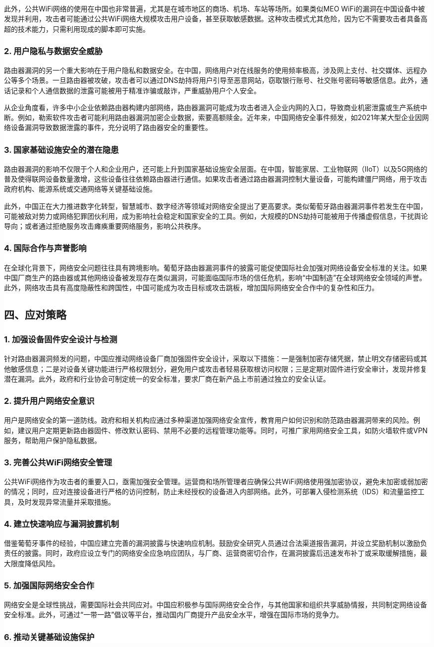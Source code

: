 此外，公共WiFi网络的使用在中国也非常普遍，尤其是在城市地区的商场、机场、车站等场所。如果类似MEO WiFi的漏洞在中国设备中被发现并利用，攻击者可能通过公共WiFi网络大规模攻击用户设备，甚至获取敏感数据。这种攻击模式尤其危险，因为它不需要攻击者具备高超的技术能力，只需利用现成的脚本即可实施。

### 2. 用户隐私与数据安全威胁

路由器漏洞的另一个重大影响在于用户隐私和数据安全。在中国，网络用户对在线服务的使用频率极高，涉及网上支付、社交媒体、远程办公等多个场景。一旦路由器被攻破，攻击者可以通过DNS劫持将用户引导至恶意网站，窃取银行账号、社交账号密码等敏感信息。此外，通话记录和个人通信数据的泄露可能被用于精准诈骗或敲诈，严重威胁用户个人安全。

从企业角度看，许多中小企业依赖路由器构建内部网络，路由器漏洞可能成为攻击者进入企业内网的入口，导致商业机密泄露或生产系统中断。例如，勒索软件攻击者可能利用路由器漏洞加密企业数据，索要高额赎金。近年来，中国网络安全事件频发，如2021年某大型企业因网络设备漏洞导致数据泄露的事件，充分说明了路由器安全的重要性。

### 3. 国家基础设施安全的潜在隐患

路由器漏洞的影响不仅限于个人和企业用户，还可能上升到国家基础设施安全层面。在中国，智能家居、工业物联网（IIoT）以及5G网络的普及使得联网设备数量激增，这些设备往往依赖路由器进行通信。如果攻击者通过路由器漏洞控制大量设备，可能构建僵尸网络，用于攻击政府机构、能源系统或交通网络等关键基础设施。

此外，中国正在大力推进数字化转型，智慧城市、数字经济等领域对网络安全提出了更高要求。类似葡萄牙路由器漏洞事件若发生在中国，可能被敌对势力或网络犯罪团伙利用，成为影响社会稳定和国家安全的工具。例如，大规模的DNS劫持可能被用于传播虚假信息，干扰舆论导向；或者通过拒绝服务攻击瘫痪重要网络服务，影响公共秩序。

### 4. 国际合作与声誉影响

在全球化背景下，网络安全问题往往具有跨境影响。葡萄牙路由器漏洞事件的披露可能促使国际社会加强对网络设备安全标准的关注。如果中国厂商生产的路由器或其他网络设备被发现存在类似漏洞，可能面临国际市场的信任危机，影响“中国制造”在全球网络安全领域的声誉。此外，网络攻击具有高度隐蔽性和跨国性，中国可能成为攻击目标或攻击跳板，增加国际网络安全合作中的复杂性和压力。

## 四、应对策略

### 1. 加强设备固件安全设计与检测

针对路由器漏洞频发的问题，中国应推动网络设备厂商加强固件安全设计，采取以下措施：一是强制加密存储凭据，禁止明文存储密码或其他敏感信息；二是对设备关键功能进行严格权限划分，避免用户或攻击者轻易获取根访问权限；三是定期对固件进行安全审计，发现并修复潜在漏洞。此外，政府和行业协会可制定统一的安全标准，要求厂商在新产品上市前通过独立的安全认证。

### 2. 提升用户网络安全意识

用户是网络安全的第一道防线。政府和相关机构应通过多种渠道加强网络安全宣传，教育用户如何识别和防范路由器漏洞带来的风险。例如，建议用户定期更新路由器固件、修改默认密码、禁用不必要的远程管理功能等。同时，可推广家用网络安全工具，如防火墙软件或VPN服务，帮助用户保护隐私数据。

### 3. 完善公共WiFi网络安全管理

公共WiFi网络作为攻击者的重要入口，亟需加强安全管理。运营商和场所管理者应确保公共WiFi网络使用强加密协议，避免未加密或弱加密的情况；同时，应对连接设备进行严格的访问控制，防止未经授权的设备进入内部网络。此外，可部署入侵检测系统（IDS）和流量监控工具，及时发现异常流量并采取措施。

### 4. 建立快速响应与漏洞披露机制

借鉴葡萄牙事件的经验，中国应建立完善的漏洞披露与快速响应机制。鼓励安全研究人员通过合法渠道报告漏洞，并设立奖励机制以激励负责任的披露。同时，政府应设立专门的网络安全应急响应团队，与厂商、运营商密切合作，在漏洞披露后迅速发布补丁或采取缓解措施，最大限度降低风险。

### 5. 加强国际网络安全合作

网络安全是全球性挑战，需要国际社会共同应对。中国应积极参与国际网络安全合作，与其他国家和组织共享威胁情报，共同制定网络设备安全标准。此外，可通过“一带一路”倡议等平台，推动国内厂商提升产品安全水平，增强在国际市场的竞争力。

### 6. 推动关键基础设施保护

